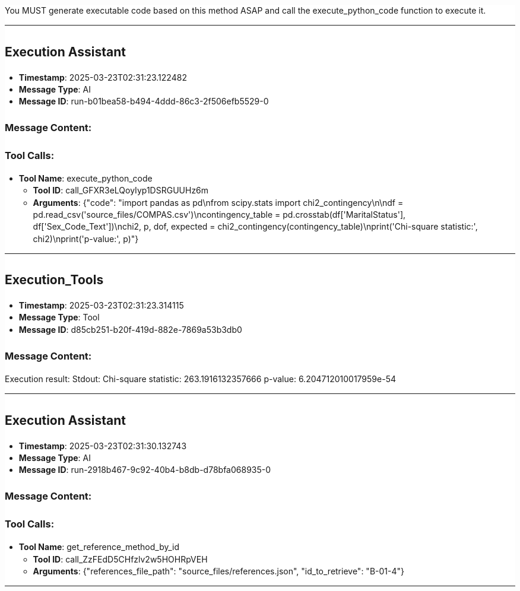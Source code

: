 You MUST generate executable code based on this method ASAP and call the execute_python_code function to execute it.


---

## Execution Assistant
- **Timestamp**: 2025-03-23T02:31:23.122482
- **Message Type**: AI
- **Message ID**: run-b01bea58-b494-4ddd-86c3-2f506efb5529-0

### Message Content:



### Tool Calls:
- **Tool Name**: execute_python_code
  - **Tool ID**: call_GFXR3eLQoyIyp1DSRGUUHz6m
  - **Arguments**: {"code": "import pandas as pd\nfrom scipy.stats import chi2_contingency\n\ndf = pd.read_csv('source_files/COMPAS.csv')\ncontingency_table = pd.crosstab(df['MaritalStatus'], df['Sex_Code_Text'])\nchi2, p, dof, expected = chi2_contingency(contingency_table)\nprint('Chi-square statistic:', chi2)\nprint('p-value:', p)"}

---

## Execution_Tools
- **Timestamp**: 2025-03-23T02:31:23.314115
- **Message Type**: Tool
- **Message ID**: d85cb251-b20f-419d-882e-7869a53b3db0

### Message Content:

Execution result:
Stdout: Chi-square statistic: 263.1916132357666
p-value: 6.204712010017959e-54



---

## Execution Assistant
- **Timestamp**: 2025-03-23T02:31:30.132743
- **Message Type**: AI
- **Message ID**: run-2918b467-9c92-40b4-b8db-d78bfa068935-0

### Message Content:



### Tool Calls:
- **Tool Name**: get_reference_method_by_id
  - **Tool ID**: call_ZzFEdD5CHfzlv2w5HOHRpVEH
  - **Arguments**: {"references_file_path": "source_files/references.json", "id_to_retrieve": "B-01-4"}

---